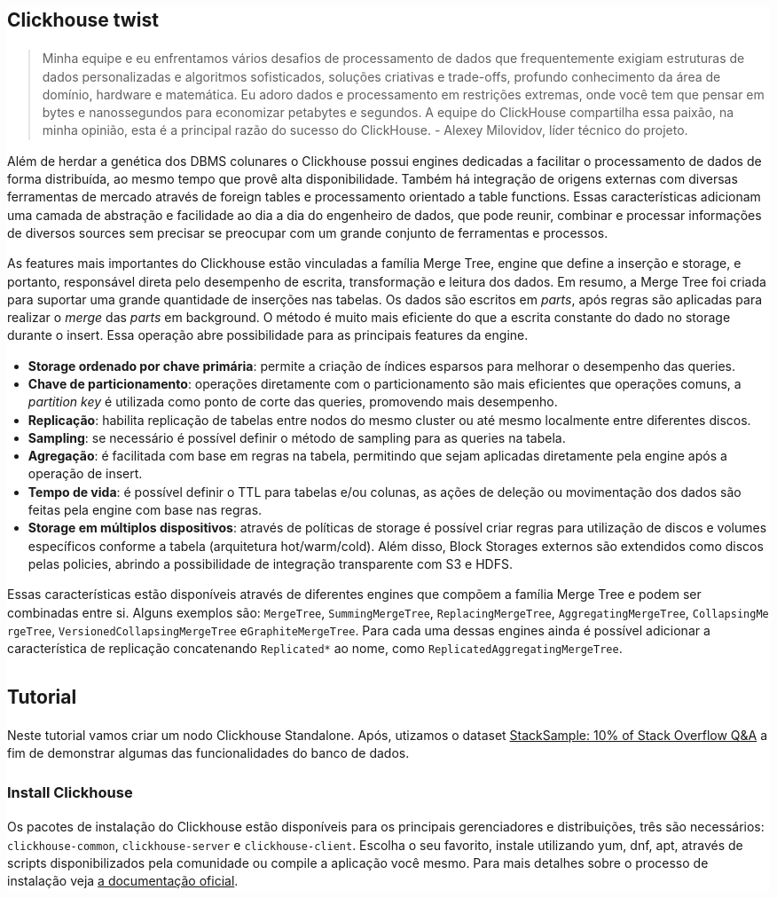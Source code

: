 ## Clickhouse twist
> Minha equipe e eu enfrentamos vários desafios de processamento de dados que frequentemente exigiam estruturas de dados personalizadas e algoritmos sofisticados, soluções criativas e trade-offs, profundo conhecimento da área de domínio, hardware e matemática. Eu adoro dados e processamento em restrições extremas, onde você tem que pensar em bytes e nanossegundos para economizar petabytes e segundos. 
A equipe do ClickHouse compartilha essa paixão, na minha opinião, esta é a principal razão do sucesso do ClickHouse. - Alexey Milovidov, líder técnico do projeto.

Além de herdar a genética dos DBMS colunares o Clickhouse possui engines dedicadas a facilitar o processamento de dados de forma distribuída, ao mesmo tempo que provê alta disponibilidade. Também há integração de origens externas com diversas ferramentas de mercado através de foreign tables e processamento orientado a table functions. Essas características adicionam uma camada de abstração e facilidade ao dia a dia do engenheiro de dados, que pode reunir, combinar e processar informações de diversos sources sem precisar se preocupar com um grande conjunto de ferramentas e processos.

As features mais importantes do Clickhouse estão vinculadas a família Merge Tree, engine que define a inserção e storage, e portanto, responsável direta pelo desempenho de escrita, transformação e leitura dos dados. Em resumo, a Merge Tree foi criada para suportar uma grande quantidade de inserções nas tabelas. Os dados são escritos em *parts*, após regras são aplicadas para realizar o *merge* das *parts* em background. O método é muito mais eficiente do que a escrita constante do dado no storage durante o insert. Essa operação abre possibilidade para as principais features da engine.

- **Storage ordenado por chave primária**: permite a criação de índices esparsos para melhorar o desempenho das queries.
- **Chave de particionamento**: operações diretamente com o particionamento são mais eficientes que operações comuns, a *partition key* é utilizada como ponto de corte das queries, promovendo mais desempenho.
- **Replicação**: habilita replicação de tabelas entre nodos do mesmo cluster ou até mesmo localmente entre diferentes discos.
- **Sampling**: se necessário é possível definir o método de sampling para as queries na tabela.
- **Agregação**: é facilitada com base em regras na tabela, permitindo que sejam aplicadas diretamente pela engine após a operação de insert.
- **Tempo de vida**: é possível definir o TTL para tabelas e/ou colunas, as ações de deleção ou movimentação dos dados são feitas pela engine com base nas regras.
- **Storage em múltiplos dispositivos**: através de políticas de storage é possível criar regras para utilização de discos e volumes específicos conforme a tabela (arquitetura hot/warm/cold). Além disso, Block Storages externos são extendidos como discos pelas policies, abrindo a possibilidade de integração transparente com S3 e HDFS.  

Essas características estão disponíveis através de diferentes engines que compõem a família Merge Tree e podem ser combinadas entre si. Alguns exemplos são: `MergeTree`, `SummingMergeTree`, `ReplacingMergeTree`, `AggregatingMergeTree`, `CollapsingMergeTree`, `VersionedCollapsingMergeTree` e`GraphiteMergeTree`. Para cada uma dessas engines ainda é possível adicionar a característica de replicação concatenando `Replicated*` ao nome, como `ReplicatedAggregatingMergeTree`.

## Tutorial
Neste tutorial vamos criar um nodo Clickhouse Standalone. Após, utizamos o dataset [StackSample: 10% of Stack Overflow Q&A](https://www.kaggle.com/stackoverflow/stacksample) a fim de demonstrar algumas das funcionalidades do banco de dados.

### Install Clickhouse
Os pacotes de instalação do Clickhouse estão disponíveis para os principais gerenciadores e distribuições, três são necessários: `clickhouse-common`, `clickhouse-server` e `clickhouse-client`. Escolha o seu favorito, instale utilizando yum, dnf, apt, através de scripts disponibilizados pela comunidade ou compile a aplicação você mesmo. Para mais detalhes sobre o processo de instalação veja [a documentação oficial](https://clickhouse.com/docs/en/getting-started/install/).
